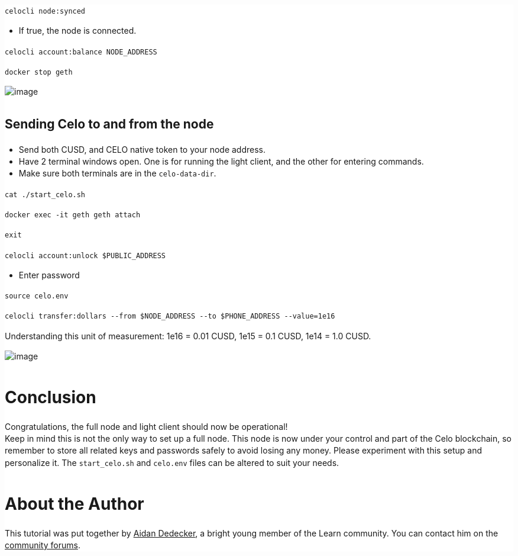 `celocli node:synced`

* If true, the node is connected.   

`celocli account:balance NODE_ADDRESS`

`docker stop geth`

![image](https://user-images.githubusercontent.com/80616939/118338503-8eb11080-b4d3-11eb-99a3-11417cf79b32.png)

## Sending Celo to and from the node

* Send both CUSD, and CELO native token to your node address.
* Have 2 terminal windows open. One is for running the light client, and the other for entering commands.
* Make sure both terminals are in the `celo-data-dir`.

`cat ./start_celo.sh`

`docker exec -it geth geth attach`

`exit`

`celocli account:unlock $PUBLIC_ADDRESS`

* Enter password 

`source celo.env`

`celocli transfer:dollars --from $NODE_ADDRESS --to $PHONE_ADDRESS --value=1e16`

Understanding this unit of measurement: 1e16 = 0.01 CUSD, 1e15 = 0.1 CUSD, 1e14 = 1.0 CUSD.

![image](https://user-images.githubusercontent.com/80616939/118338915-9c1aca80-b4d4-11eb-87b6-7970949923aa.png)

# Conclusion

Congratulations, the full node and light client should now be operational!  
Keep in mind this is not the only way to set up a full node. This node is now under your control and part of the Celo blockchain, so remember to store all related keys and passwords safely to avoid losing any money. Please experiment with this setup and personalize it. The `start_celo.sh` and `celo.env` files can be altered to suit your needs. 

# About the Author

This tutorial was put together by [Aidan Dedecker](https://github.com/Aidandedecker/), a bright young member of the Learn community. You can contact him on the [community forums](https://community.figment.io/u/aidanbdedecker/summary).

